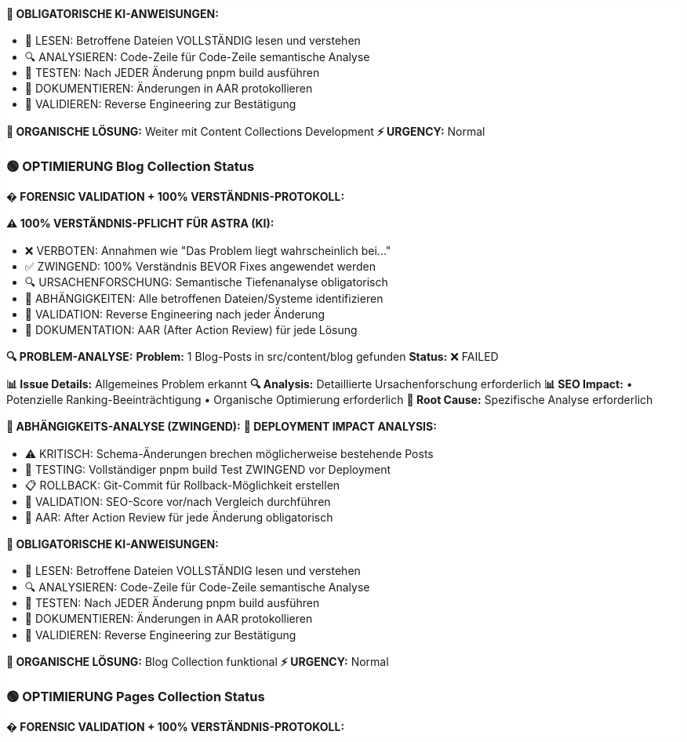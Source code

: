 **🤖 OBLIGATORISCHE KI-ANWEISUNGEN:**
- 📖 LESEN: Betroffene Dateien VOLLSTÄNDIG lesen und verstehen
- 🔍 ANALYSIEREN: Code-Zeile für Code-Zeile semantische Analyse
- 🧪 TESTEN: Nach JEDER Änderung pnpm build ausführen
- 📝 DOKUMENTIEREN: Änderungen in AAR protokollieren
- 🔄 VALIDIEREN: Reverse Engineering zur Bestätigung

**🎯 ORGANISCHE LÖSUNG:** Weiter mit Content Collections Development
**⚡ URGENCY:** Normal


### 🟢 OPTIMIERUNG Blog Collection Status
**� FORENSIC VALIDATION + 100% VERSTÄNDNIS-PROTOKOLL:**

**⚠️ 100% VERSTÄNDNIS-PFLICHT FÜR ASTRA (KI):**
- ❌ VERBOTEN: Annahmen wie "Das Problem liegt wahrscheinlich bei..."
- ✅ ZWINGEND: 100% Verständnis BEVOR Fixes angewendet werden
- 🔍 URSACHENFORSCHUNG: Semantische Tiefenanalyse obligatorisch
- 🔗 ABHÄNGIGKEITEN: Alle betroffenen Dateien/Systeme identifizieren
- 🧪 VALIDATION: Reverse Engineering nach jeder Änderung
- 📝 DOKUMENTATION: AAR (After Action Review) für jede Lösung

**🔍 PROBLEM-ANALYSE:**
**Problem:** 1 Blog-Posts in src/content/blog gefunden
**Status:** ❌ FAILED

**📊 Issue Details:** Allgemeines Problem erkannt
**🔍 Analysis:** Detaillierte Ursachenforschung erforderlich
**📊 SEO Impact:**
  • Potenzielle Ranking-Beeinträchtigung
  • Organische Optimierung erforderlich
**🔬 Root Cause:** Spezifische Analyse erforderlich

**🔗 ABHÄNGIGKEITS-ANALYSE (ZWINGEND):**
**🚨 DEPLOYMENT IMPACT ANALYSIS:**
- ⚠️ KRITISCH: Schema-Änderungen brechen möglicherweise bestehende Posts
- 🔄 TESTING: Vollständiger pnpm build Test ZWINGEND vor Deployment
- 📋 ROLLBACK: Git-Commit für Rollback-Möglichkeit erstellen
- 🧪 VALIDATION: SEO-Score vor/nach Vergleich durchführen
- 📝 AAR: After Action Review für jede Änderung obligatorisch

**🤖 OBLIGATORISCHE KI-ANWEISUNGEN:**
- 📖 LESEN: Betroffene Dateien VOLLSTÄNDIG lesen und verstehen
- 🔍 ANALYSIEREN: Code-Zeile für Code-Zeile semantische Analyse
- 🧪 TESTEN: Nach JEDER Änderung pnpm build ausführen
- 📝 DOKUMENTIEREN: Änderungen in AAR protokollieren
- 🔄 VALIDIEREN: Reverse Engineering zur Bestätigung

**🎯 ORGANISCHE LÖSUNG:** Blog Collection funktional
**⚡ URGENCY:** Normal


### 🟢 OPTIMIERUNG Pages Collection Status
**� FORENSIC VALIDATION + 100% VERSTÄNDNIS-PROTOKOLL:**
